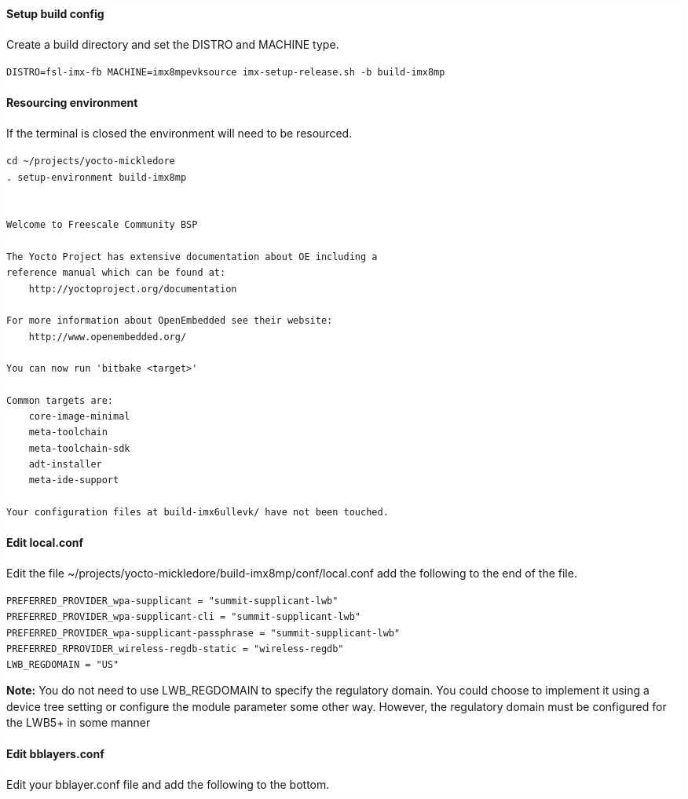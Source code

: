 #### Setup build config

Create a build directory and set the DISTRO and MACHINE type.

```
DISTRO=fsl-imx-fb MACHINE=imx8mpevksource imx-setup-release.sh -b build-imx8mp
```

#### Resourcing environment

If the terminal is closed the environment will need to be resourced.

```
cd ~/projects/yocto-mickledore
. setup-environment build-imx8mp


Welcome to Freescale Community BSP

The Yocto Project has extensive documentation about OE including a
reference manual which can be found at:
    http://yoctoproject.org/documentation

For more information about OpenEmbedded see their website:
    http://www.openembedded.org/

You can now run 'bitbake <target>'

Common targets are:
    core-image-minimal
    meta-toolchain
    meta-toolchain-sdk
    adt-installer
    meta-ide-support

Your configuration files at build-imx6ullevk/ have not been touched.

```
#### Edit local.conf

Edit the file ~/projects/yocto-mickledore/build-imx8mp/conf/local.conf add the following to the end of the file.

```
PREFERRED_PROVIDER_wpa-supplicant = "summit-supplicant-lwb"
PREFERRED_PROVIDER_wpa-supplicant-cli = "summit-supplicant-lwb"
PREFERRED_PROVIDER_wpa-supplicant-passphrase = "summit-supplicant-lwb"
PREFERRED_RPROVIDER_wireless-regdb-static = "wireless-regdb"
LWB_REGDOMAIN = "US"
```
**Note:** You do not need to use LWB_REGDOMAIN to specify the regulatory domain. You could choose to implement it using a device tree setting or configure the module parameter some other way. However, the regulatory domain must be configured for the LWB5+ in some manner

#### Edit bblayers.conf
Edit your bblayer.conf file and add the following to the bottom. 
